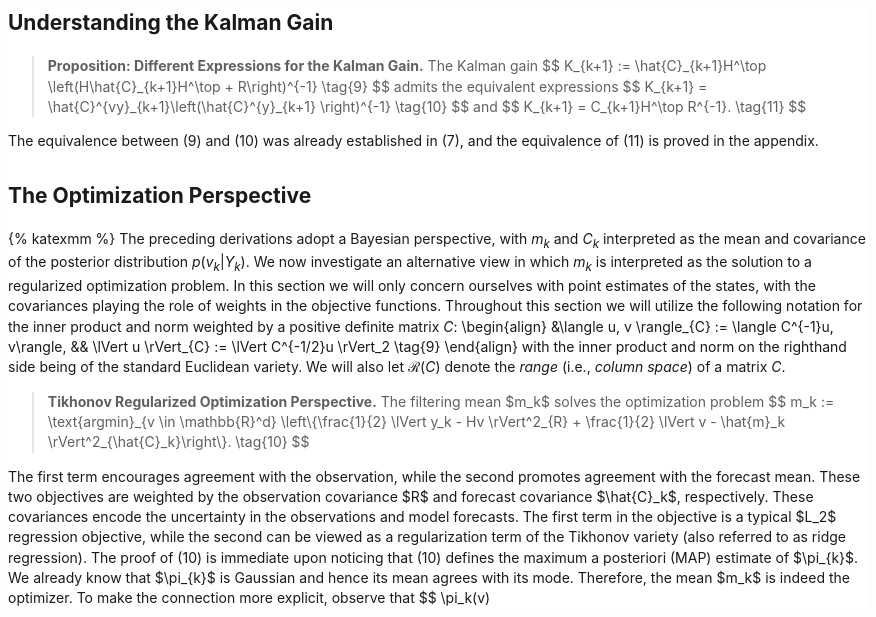 ## Understanding the Kalman Gain
<blockquote>
  <p><strong>Proposition: Different Expressions for the Kalman Gain.</strong>
  The Kalman gain
  $$
  K_{k+1} := \hat{C}_{k+1}H^\top \left(H\hat{C}_{k+1}H^\top + R\right)^{-1} \tag{9}
  $$
  admits the equivalent expressions
  $$
  K_{k+1} = \hat{C}^{vy}_{k+1}\left(\hat{C}^{y}_{k+1} \right)^{-1} \tag{10}
  $$
  and
  $$
  K_{k+1} = C_{k+1}H^\top R^{-1}. \tag{11}
  $$
  </p>
</blockquote>
The equivalence between (9) and (10) was already established in (7), and the
equivalence of (11) is proved in the appendix.


## The Optimization Perspective
{% katexmm %}
The preceding derivations adopt a Bayesian perspective, with $m_k$ and $C_k$
interpreted as the mean and covariance of the posterior distribution
$p(v_k | Y_k)$. We now investigate an alternative view in which $m_k$ is
interpreted as the solution to a regularized optimization problem. In this section
we will only concern ourselves with point estimates of the states, with the
covariances playing the role of weights in the objective functions. Throughout
this section we will utilize the following notation for the inner product and
norm weighted by a positive definite matrix $C$:
\begin{align}
&\langle u, v \rangle_{C} := \langle C^{-1}u, v\rangle,
&& \lVert u \rVert_{C} := \lVert C^{-1/2}u \rVert_2 \tag{9}
\end{align}
with the inner product and norm on the righthand side being of the standard
Euclidean variety. We will also let $\mathcal{R}(C)$ denote the *range*
(i.e., *column space*) of a matrix $C$.

<blockquote>
  <p><strong>Tikhonov Regularized Optimization Perspective.</strong>
  The filtering mean $m_k$ solves the optimization problem
  $$
  m_k
  := \text{argmin}_{v \in \mathbb{R}^d} \left\{\frac{1}{2} \lVert y_k - Hv \rVert^2_{R} + \frac{1}{2} \lVert v - \hat{m}_k \rVert^2_{\hat{C}_k}\right\}. \tag{10}
  $$
  </p>
</blockquote>
The first term encourages agreement with the observation, while the second
promotes agreement with the forecast mean. These two objectives are weighted
by the observation covariance $R$ and forecast covariance $\hat{C}_k$,
respectively. These covariances encode the uncertainty in the observations and
model forecasts. The first term in the objective is a typical $L_2$ regression
objective, while the second can be viewed as a regularization term of the
Tikhonov variety (also referred to as ridge regression). The proof of (10)
is immediate upon noticing that
(10) defines the maximum a posteriori (MAP) estimate of $\pi_{k}$. We already
know that $\pi_{k}$ is Gaussian and hence its mean agrees with its mode.
Therefore, the mean $m_k$ is indeed the optimizer. To make the connection more
explicit, observe that
$$
\pi_k(v)